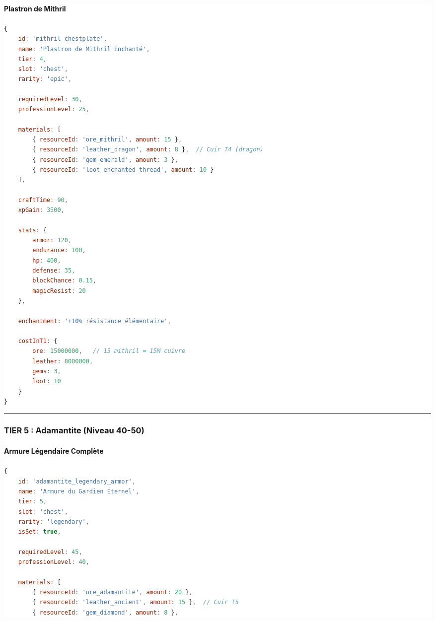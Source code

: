 #### **Plastron de Mithril**

```javascript
{
    id: 'mithril_chestplate',
    name: 'Plastron de Mithril Enchanté',
    tier: 4,
    slot: 'chest',
    rarity: 'epic',

    requiredLevel: 30,
    professionLevel: 25,

    materials: [
        { resourceId: 'ore_mithril', amount: 15 },
        { resourceId: 'leather_dragon', amount: 8 },  // Cuir T4 (dragon)
        { resourceId: 'gem_emerald', amount: 3 },
        { resourceId: 'loot_enchanted_thread', amount: 10 }
    ],

    craftTime: 90,
    xpGain: 3500,

    stats: {
        armor: 120,
        endurance: 100,
        hp: 400,
        defense: 35,
        blockChance: 0.15,
        magicResist: 20
    },

    enchantment: '+10% résistance élémentaire',

    costInT1: {
        ore: 15000000,   // 15 mithril = 15M cuivre
        leather: 8000000,
        gems: 3,
        loot: 10
    }
}
```

---

### **TIER 5 : Adamantite (Niveau 40-50)**

#### **Armure Légendaire Complète**

```javascript
{
    id: 'adamantite_legendary_armor',
    name: 'Armure du Gardien Éternel',
    tier: 5,
    slot: 'chest',
    rarity: 'legendary',
    isSet: true,

    requiredLevel: 45,
    professionLevel: 40,

    materials: [
        { resourceId: 'ore_adamantite', amount: 20 },
        { resourceId: 'leather_ancient', amount: 15 },  // Cuir T5
        { resourceId: 'gem_diamond', amount: 8 },
```